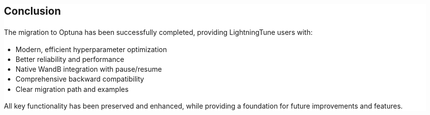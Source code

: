 ## Conclusion

The migration to Optuna has been successfully completed, providing LightningTune users with:
- Modern, efficient hyperparameter optimization
- Better reliability and performance
- Native WandB integration with pause/resume
- Comprehensive backward compatibility
- Clear migration path and examples

All key functionality has been preserved and enhanced, while providing a foundation for future improvements and features.